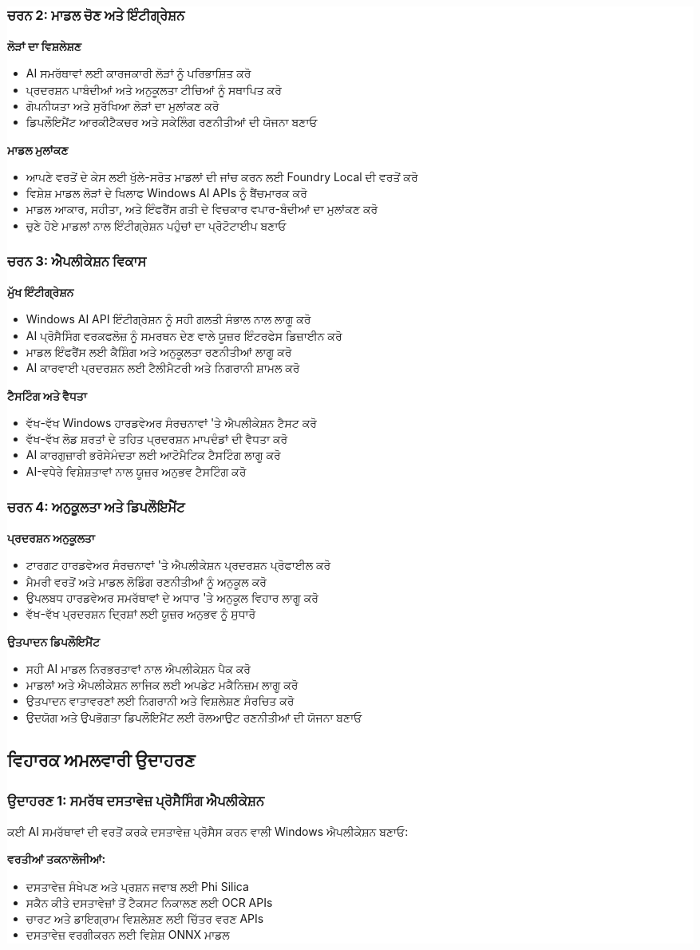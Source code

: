 ### ਚਰਨ 2: ਮਾਡਲ ਚੋਣ ਅਤੇ ਇੰਟੀਗ੍ਰੇਸ਼ਨ

**ਲੋੜਾਂ ਦਾ ਵਿਸ਼ਲੇਸ਼ਣ**
- AI ਸਮਰੱਥਾਵਾਂ ਲਈ ਕਾਰਜਕਾਰੀ ਲੋੜਾਂ ਨੂੰ ਪਰਿਭਾਸ਼ਿਤ ਕਰੋ
- ਪ੍ਰਦਰਸ਼ਨ ਪਾਬੰਦੀਆਂ ਅਤੇ ਅਨੁਕੂਲਤਾ ਟੀਚਿਆਂ ਨੂੰ ਸਥਾਪਿਤ ਕਰੋ
- ਗੋਪਨੀਯਤਾ ਅਤੇ ਸੁਰੱਖਿਆ ਲੋੜਾਂ ਦਾ ਮੁਲਾਂਕਣ ਕਰੋ
- ਡਿਪਲੌਇਮੈਂਟ ਆਰਕੀਟੈਕਚਰ ਅਤੇ ਸਕੇਲਿੰਗ ਰਣਨੀਤੀਆਂ ਦੀ ਯੋਜਨਾ ਬਣਾਓ

**ਮਾਡਲ ਮੁਲਾਂਕਣ**
- ਆਪਣੇ ਵਰਤੋਂ ਦੇ ਕੇਸ ਲਈ ਖੁੱਲੇ-ਸਰੋਤ ਮਾਡਲਾਂ ਦੀ ਜਾਂਚ ਕਰਨ ਲਈ Foundry Local ਦੀ ਵਰਤੋਂ ਕਰੋ
- ਵਿਸ਼ੇਸ਼ ਮਾਡਲ ਲੋੜਾਂ ਦੇ ਖਿਲਾਫ Windows AI APIs ਨੂੰ ਬੈਂਚਮਾਰਕ ਕਰੋ
- ਮਾਡਲ ਆਕਾਰ, ਸਹੀਤਾ, ਅਤੇ ਇੰਫਰੈਂਸ ਗਤੀ ਦੇ ਵਿਚਕਾਰ ਵਪਾਰ-ਬੰਦੀਆਂ ਦਾ ਮੁਲਾਂਕਣ ਕਰੋ
- ਚੁਣੇ ਹੋਏ ਮਾਡਲਾਂ ਨਾਲ ਇੰਟੀਗ੍ਰੇਸ਼ਨ ਪਹੁੰਚਾਂ ਦਾ ਪ੍ਰੋਟੋਟਾਈਪ ਬਣਾਓ

### ਚਰਨ 3: ਐਪਲੀਕੇਸ਼ਨ ਵਿਕਾਸ

**ਮੁੱਖ ਇੰਟੀਗ੍ਰੇਸ਼ਨ**
- Windows AI API ਇੰਟੀਗ੍ਰੇਸ਼ਨ ਨੂੰ ਸਹੀ ਗਲਤੀ ਸੰਭਾਲ ਨਾਲ ਲਾਗੂ ਕਰੋ
- AI ਪ੍ਰੋਸੈਸਿੰਗ ਵਰਕਫਲੋਜ਼ ਨੂੰ ਸਮਰਥਨ ਦੇਣ ਵਾਲੇ ਯੂਜ਼ਰ ਇੰਟਰਫੇਸ ਡਿਜ਼ਾਈਨ ਕਰੋ
- ਮਾਡਲ ਇੰਫਰੈਂਸ ਲਈ ਕੈਸ਼ਿੰਗ ਅਤੇ ਅਨੁਕੂਲਤਾ ਰਣਨੀਤੀਆਂ ਲਾਗੂ ਕਰੋ
- AI ਕਾਰਵਾਈ ਪ੍ਰਦਰਸ਼ਨ ਲਈ ਟੈਲੀਮੈਟਰੀ ਅਤੇ ਨਿਗਰਾਨੀ ਸ਼ਾਮਲ ਕਰੋ

**ਟੈਸਟਿੰਗ ਅਤੇ ਵੈਧਤਾ**
- ਵੱਖ-ਵੱਖ Windows ਹਾਰਡਵੇਅਰ ਸੰਰਚਨਾਵਾਂ 'ਤੇ ਐਪਲੀਕੇਸ਼ਨ ਟੈਸਟ ਕਰੋ
- ਵੱਖ-ਵੱਖ ਲੋਡ ਸ਼ਰਤਾਂ ਦੇ ਤਹਿਤ ਪ੍ਰਦਰਸ਼ਨ ਮਾਪਦੰਡਾਂ ਦੀ ਵੈਧਤਾ ਕਰੋ
- AI ਕਾਰਗੁਜ਼ਾਰੀ ਭਰੋਸੇਮੰਦਤਾ ਲਈ ਆਟੋਮੈਟਿਕ ਟੈਸਟਿੰਗ ਲਾਗੂ ਕਰੋ
- AI-ਵਧੇਰੇ ਵਿਸ਼ੇਸ਼ਤਾਵਾਂ ਨਾਲ ਯੂਜ਼ਰ ਅਨੁਭਵ ਟੈਸਟਿੰਗ ਕਰੋ

### ਚਰਨ 4: ਅਨੁਕੂਲਤਾ ਅਤੇ ਡਿਪਲੌਇਮੈਂਟ

**ਪ੍ਰਦਰਸ਼ਨ ਅਨੁਕੂਲਤਾ**
- ਟਾਰਗਟ ਹਾਰਡਵੇਅਰ ਸੰਰਚਨਾਵਾਂ 'ਤੇ ਐਪਲੀਕੇਸ਼ਨ ਪ੍ਰਦਰਸ਼ਨ ਪ੍ਰੋਫਾਈਲ ਕਰੋ
- ਮੈਮਰੀ ਵਰਤੋਂ ਅਤੇ ਮਾਡਲ ਲੋਡਿੰਗ ਰਣਨੀਤੀਆਂ ਨੂੰ ਅਨੁਕੂਲ ਕਰੋ
- ਉਪਲਬਧ ਹਾਰਡਵੇਅਰ ਸਮਰੱਥਾਵਾਂ ਦੇ ਅਧਾਰ 'ਤੇ ਅਨੁਕੂਲ ਵਿਹਾਰ ਲਾਗੂ ਕਰੋ
- ਵੱਖ-ਵੱਖ ਪ੍ਰਦਰਸ਼ਨ ਦ੍ਰਿਸ਼ਾਂ ਲਈ ਯੂਜ਼ਰ ਅਨੁਭਵ ਨੂੰ ਸੁਧਾਰੋ

**ਉਤਪਾਦਨ ਡਿਪਲੌਇਮੈਂਟ**
- ਸਹੀ AI ਮਾਡਲ ਨਿਰਭਰਤਾਵਾਂ ਨਾਲ ਐਪਲੀਕੇਸ਼ਨ ਪੈਕ ਕਰੋ
- ਮਾਡਲਾਂ ਅਤੇ ਐਪਲੀਕੇਸ਼ਨ ਲਾਜਿਕ ਲਈ ਅਪਡੇਟ ਮਕੈਨਿਜ਼ਮ ਲਾਗੂ ਕਰੋ
- ਉਤਪਾਦਨ ਵਾਤਾਵਰਣਾਂ ਲਈ ਨਿਗਰਾਨੀ ਅਤੇ ਵਿਸ਼ਲੇਸ਼ਣ ਸੰਰਚਿਤ ਕਰੋ
- ਉਦਯੋਗ ਅਤੇ ਉਪਭੋਗਤਾ ਡਿਪਲੌਇਮੈਂਟ ਲਈ ਰੋਲਆਉਟ ਰਣਨੀਤੀਆਂ ਦੀ ਯੋਜਨਾ ਬਣਾਓ

## ਵਿਹਾਰਕ ਅਮਲਵਾਰੀ ਉਦਾਹਰਣ

### ਉਦਾਹਰਣ 1: ਸਮਰੱਥ ਦਸਤਾਵੇਜ਼ ਪ੍ਰੋਸੈਸਿੰਗ ਐਪਲੀਕੇਸ਼ਨ

ਕਈ AI ਸਮਰੱਥਾਵਾਂ ਦੀ ਵਰਤੋਂ ਕਰਕੇ ਦਸਤਾਵੇਜ਼ ਪ੍ਰੋਸੈਸ ਕਰਨ ਵਾਲੀ Windows ਐਪਲੀਕੇਸ਼ਨ ਬਣਾਓ:

**ਵਰਤੀਆਂ ਤਕਨਾਲੋਜੀਆਂ:**
- ਦਸਤਾਵੇਜ਼ ਸੰਖੇਪਣ ਅਤੇ ਪ੍ਰਸ਼ਨ ਜਵਾਬ ਲਈ Phi Silica
- ਸਕੈਨ ਕੀਤੇ ਦਸਤਾਵੇਜ਼ਾਂ ਤੋਂ ਟੈਕਸਟ ਨਿਕਾਲਣ ਲਈ OCR APIs
- ਚਾਰਟ ਅਤੇ ਡਾਇਗ੍ਰਾਮ ਵਿਸ਼ਲੇਸ਼ਣ ਲਈ ਚਿੱਤਰ ਵਰਣ APIs
- ਦਸਤਾਵੇਜ਼ ਵਰਗੀਕਰਨ ਲਈ ਵਿਸ਼ੇਸ਼ ONNX ਮਾਡਲ
